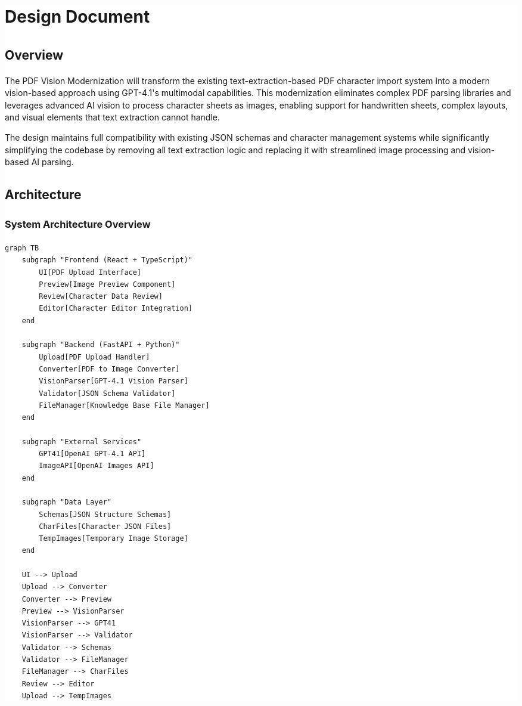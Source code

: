 # Design Document

## Overview

The PDF Vision Modernization will transform the existing text-extraction-based PDF character import system into a modern vision-based approach using GPT-4.1's multimodal capabilities. This modernization eliminates complex PDF parsing libraries and leverages advanced AI vision to process character sheets as images, enabling support for handwritten sheets, complex layouts, and visual elements that text extraction cannot handle.

The design maintains full compatibility with existing JSON schemas and character management systems while significantly simplifying the codebase by removing all text extraction logic and replacing it with streamlined image processing and vision-based AI parsing.

## Architecture

### System Architecture Overview

```mermaid
graph TB
    subgraph "Frontend (React + TypeScript)"
        UI[PDF Upload Interface]
        Preview[Image Preview Component]
        Review[Character Data Review]
        Editor[Character Editor Integration]
    end
    
    subgraph "Backend (FastAPI + Python)"
        Upload[PDF Upload Handler]
        Converter[PDF to Image Converter]
        VisionParser[GPT-4.1 Vision Parser]
        Validator[JSON Schema Validator]
        FileManager[Knowledge Base File Manager]
    end
    
    subgraph "External Services"
        GPT41[OpenAI GPT-4.1 API]
        ImageAPI[OpenAI Images API]
    end
    
    subgraph "Data Layer"
        Schemas[JSON Structure Schemas]
        CharFiles[Character JSON Files]
        TempImages[Temporary Image Storage]
    end
    
    UI --> Upload
    Upload --> Converter
    Converter --> Preview
    Preview --> VisionParser
    VisionParser --> GPT41
    VisionParser --> Validator
    Validator --> Schemas
    Validator --> FileManager
    FileManager --> CharFiles
    Review --> Editor
    Upload --> TempImages
```
